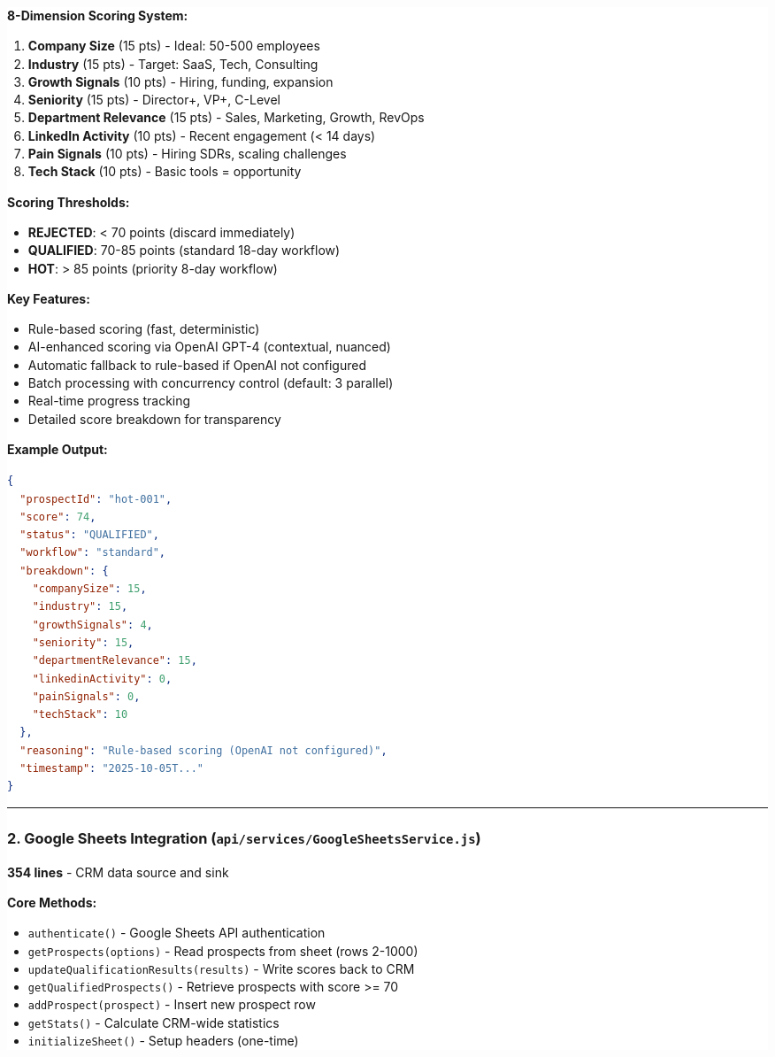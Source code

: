 **8-Dimension Scoring System:**
1. **Company Size** (15 pts) - Ideal: 50-500 employees
2. **Industry** (15 pts) - Target: SaaS, Tech, Consulting
3. **Growth Signals** (10 pts) - Hiring, funding, expansion
4. **Seniority** (15 pts) - Director+, VP+, C-Level
5. **Department Relevance** (15 pts) - Sales, Marketing, Growth, RevOps
6. **LinkedIn Activity** (10 pts) - Recent engagement (< 14 days)
7. **Pain Signals** (10 pts) - Hiring SDRs, scaling challenges
8. **Tech Stack** (10 pts) - Basic tools = opportunity

**Scoring Thresholds:**
- **REJECTED**: < 70 points (discard immediately)
- **QUALIFIED**: 70-85 points (standard 18-day workflow)
- **HOT**: > 85 points (priority 8-day workflow)

**Key Features:**
- Rule-based scoring (fast, deterministic)
- AI-enhanced scoring via OpenAI GPT-4 (contextual, nuanced)
- Automatic fallback to rule-based if OpenAI not configured
- Batch processing with concurrency control (default: 3 parallel)
- Real-time progress tracking
- Detailed score breakdown for transparency

**Example Output:**
```json
{
  "prospectId": "hot-001",
  "score": 74,
  "status": "QUALIFIED",
  "workflow": "standard",
  "breakdown": {
    "companySize": 15,
    "industry": 15,
    "growthSignals": 4,
    "seniority": 15,
    "departmentRelevance": 15,
    "linkedinActivity": 0,
    "painSignals": 0,
    "techStack": 10
  },
  "reasoning": "Rule-based scoring (OpenAI not configured)",
  "timestamp": "2025-10-05T..."
}
```

---

### 2. Google Sheets Integration (`api/services/GoogleSheetsService.js`)
**354 lines** - CRM data source and sink

**Core Methods:**
- `authenticate()` - Google Sheets API authentication
- `getProspects(options)` - Read prospects from sheet (rows 2-1000)
- `updateQualificationResults(results)` - Write scores back to CRM
- `getQualifiedProspects()` - Retrieve prospects with score >= 70
- `addProspect(prospect)` - Insert new prospect row
- `getStats()` - Calculate CRM-wide statistics
- `initializeSheet()` - Setup headers (one-time)
